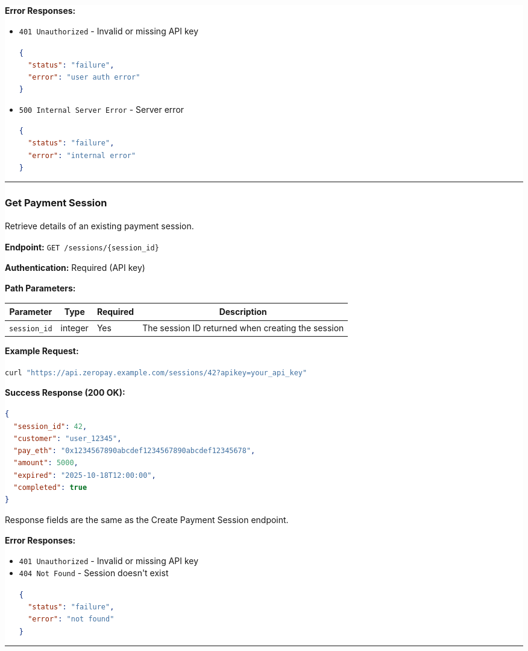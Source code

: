 **Error Responses:**

- `401 Unauthorized` - Invalid or missing API key
  ```json
  {
    "status": "failure",
    "error": "user auth error"
  }
  ```

- `500 Internal Server Error` - Server error
  ```json
  {
    "status": "failure",
    "error": "internal error"
  }
  ```

---

### Get Payment Session

Retrieve details of an existing payment session.

**Endpoint:** `GET /sessions/{session_id}`

**Authentication:** Required (API key)

**Path Parameters:**

| Parameter | Type | Required | Description |
|-----------|------|----------|-------------|
| `session_id` | integer | Yes | The session ID returned when creating the session |

**Example Request:**

```bash
curl "https://api.zeropay.example.com/sessions/42?apikey=your_api_key"
```

**Success Response (200 OK):**

```json
{
  "session_id": 42,
  "customer": "user_12345",
  "pay_eth": "0x1234567890abcdef1234567890abcdef12345678",
  "amount": 5000,
  "expired": "2025-10-18T12:00:00",
  "completed": true
}
```

Response fields are the same as the Create Payment Session endpoint.

**Error Responses:**

- `401 Unauthorized` - Invalid or missing API key
- `404 Not Found` - Session doesn't exist
  ```json
  {
    "status": "failure",
    "error": "not found"
  }
  ```

---